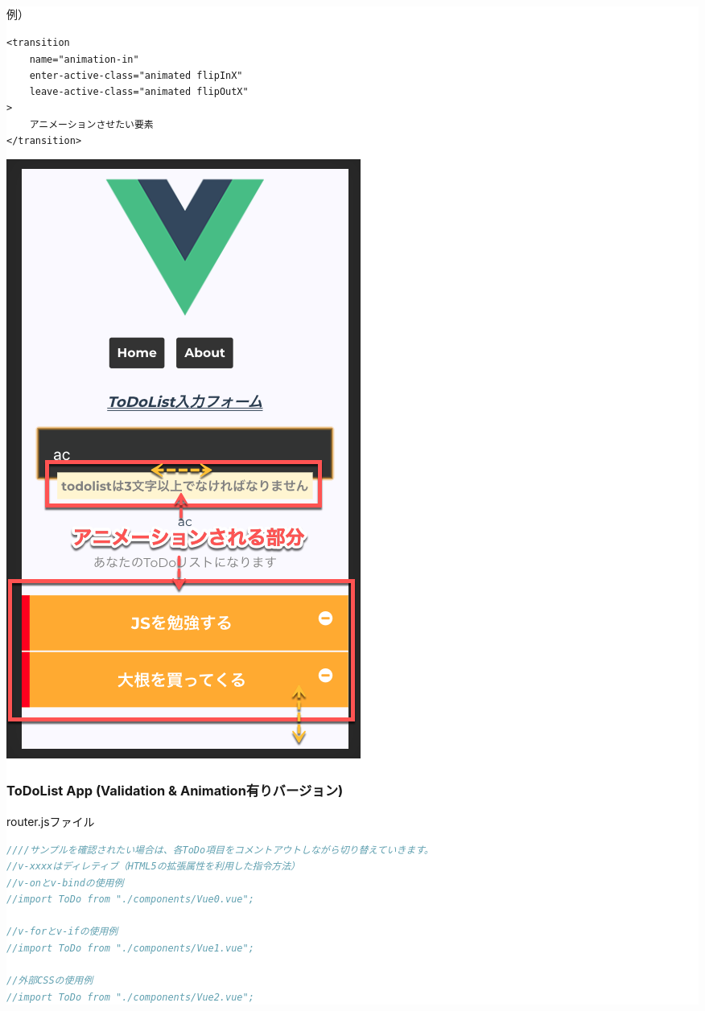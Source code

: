例）  
```
<transition
    name="animation-in"
    enter-active-class="animated flipInX"
    leave-active-class="animated flipOutX"
>
    アニメーションさせたい要素
</transition>
```

![イメージ図2](/screen/002.png)


### ToDoList App (Validation & Animation有りバージョン)
 router.jsファイル
```js
////サンプルを確認されたい場合は、各ToDo項目をコメントアウトしながら切り替えていきます。
//v-xxxxはディレティブ（HTML5の拡張属性を利用した指令方法）
//v-onとv-bindの使用例
//import ToDo from "./components/Vue0.vue";

//v-forとv-ifの使用例
//import ToDo from "./components/Vue1.vue"; 

//外部CSSの使用例
//import ToDo from "./components/Vue2.vue";
```